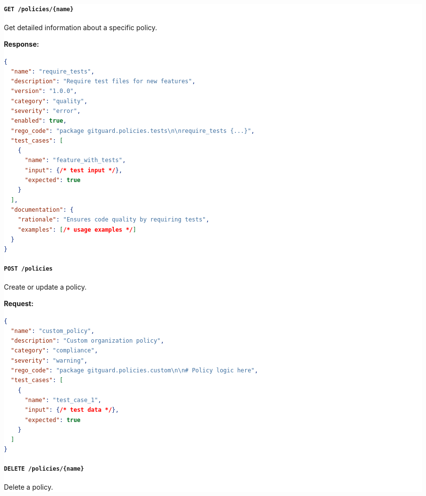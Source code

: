 #### `GET /policies/{name}`

Get detailed information about a specific policy.

**Response:**
```json
{
  "name": "require_tests",
  "description": "Require test files for new features",
  "version": "1.0.0",
  "category": "quality",
  "severity": "error",
  "enabled": true,
  "rego_code": "package gitguard.policies.tests\n\nrequire_tests {...}",
  "test_cases": [
    {
      "name": "feature_with_tests",
      "input": {/* test input */},
      "expected": true
    }
  ],
  "documentation": {
    "rationale": "Ensures code quality by requiring tests",
    "examples": [/* usage examples */]
  }
}
```

#### `POST /policies`

Create or update a policy.

**Request:**
```json
{
  "name": "custom_policy",
  "description": "Custom organization policy",
  "category": "compliance",
  "severity": "warning",
  "rego_code": "package gitguard.policies.custom\n\n# Policy logic here",
  "test_cases": [
    {
      "name": "test_case_1",
      "input": {/* test data */},
      "expected": true
    }
  ]
}
```

#### `DELETE /policies/{name}`

Delete a policy.
